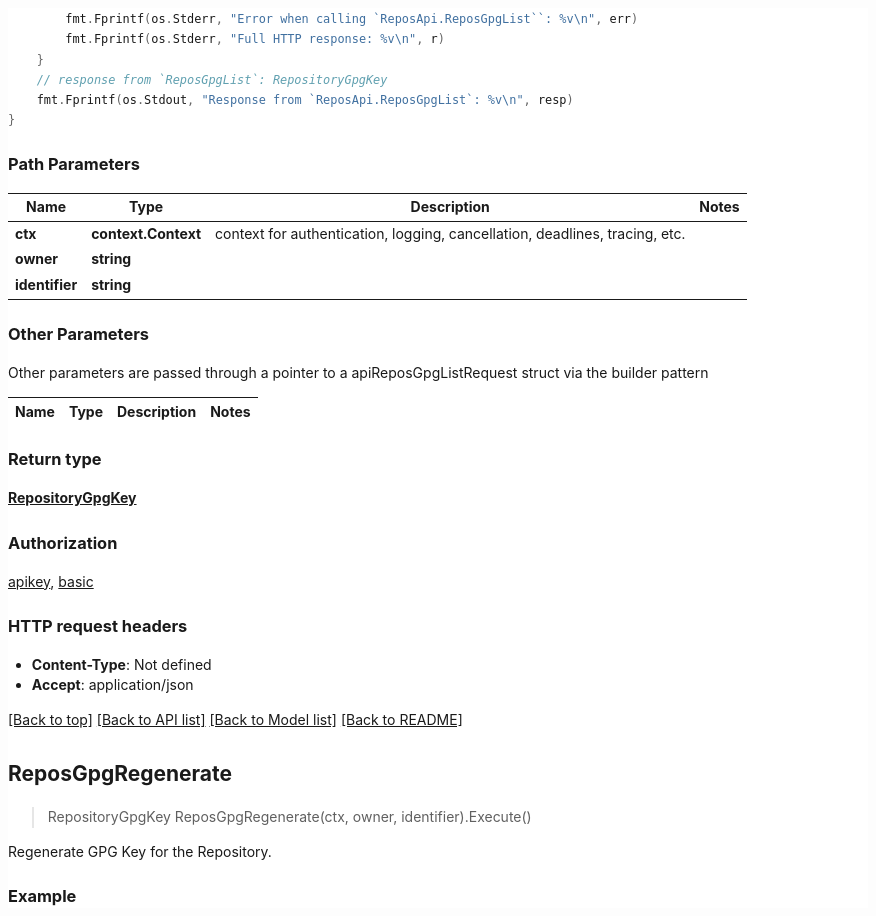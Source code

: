 ```go
		fmt.Fprintf(os.Stderr, "Error when calling `ReposApi.ReposGpgList``: %v\n", err)
		fmt.Fprintf(os.Stderr, "Full HTTP response: %v\n", r)
	}
	// response from `ReposGpgList`: RepositoryGpgKey
	fmt.Fprintf(os.Stdout, "Response from `ReposApi.ReposGpgList`: %v\n", resp)
}
```

### Path Parameters


Name | Type | Description  | Notes
------------- | ------------- | ------------- | -------------
**ctx** | **context.Context** | context for authentication, logging, cancellation, deadlines, tracing, etc.
**owner** | **string** |  | 
**identifier** | **string** |  | 

### Other Parameters

Other parameters are passed through a pointer to a apiReposGpgListRequest struct via the builder pattern


Name | Type | Description  | Notes
------------- | ------------- | ------------- | -------------



### Return type

[**RepositoryGpgKey**](RepositoryGpgKey.md)

### Authorization

[apikey](../README.md#apikey), [basic](../README.md#basic)

### HTTP request headers

- **Content-Type**: Not defined
- **Accept**: application/json

[[Back to top]](#) [[Back to API list]](../README.md#documentation-for-api-endpoints)
[[Back to Model list]](../README.md#documentation-for-models)
[[Back to README]](../README.md)


## ReposGpgRegenerate

> RepositoryGpgKey ReposGpgRegenerate(ctx, owner, identifier).Execute()

Regenerate GPG Key for the Repository.



### Example
